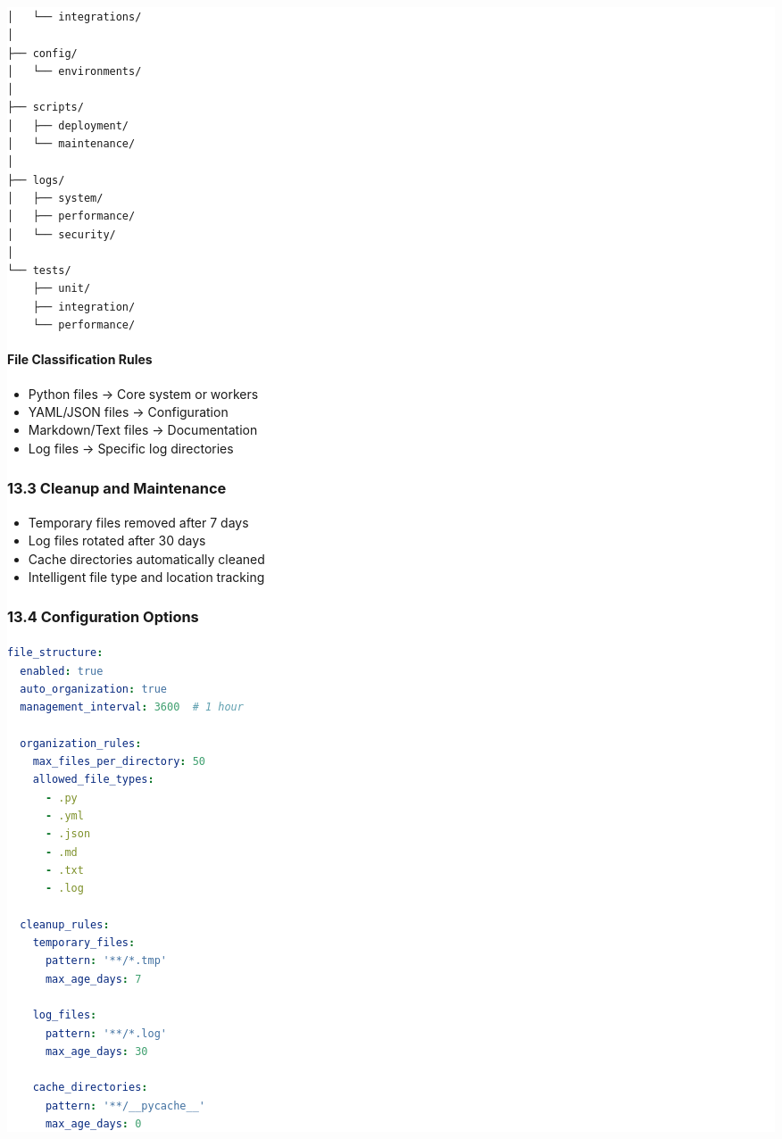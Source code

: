 ```
│   └── integrations/
│
├── config/
│   └── environments/
│
├── scripts/
│   ├── deployment/
│   └── maintenance/
│
├── logs/
│   ├── system/
│   ├── performance/
│   └── security/
│
└── tests/
    ├── unit/
    ├── integration/
    └── performance/
```

#### File Classification Rules
- Python files → Core system or workers
- YAML/JSON files → Configuration
- Markdown/Text files → Documentation
- Log files → Specific log directories

### 13.3 Cleanup and Maintenance
- Temporary files removed after 7 days
- Log files rotated after 30 days
- Cache directories automatically cleaned
- Intelligent file type and location tracking

### 13.4 Configuration Options
```yaml
file_structure:
  enabled: true
  auto_organization: true
  management_interval: 3600  # 1 hour
  
  organization_rules:
    max_files_per_directory: 50
    allowed_file_types:
      - .py
      - .yml
      - .json
      - .md
      - .txt
      - .log
  
  cleanup_rules:
    temporary_files:
      pattern: '**/*.tmp'
      max_age_days: 7
    
    log_files:
      pattern: '**/*.log'
      max_age_days: 30
    
    cache_directories:
      pattern: '**/__pycache__'
      max_age_days: 0
```
